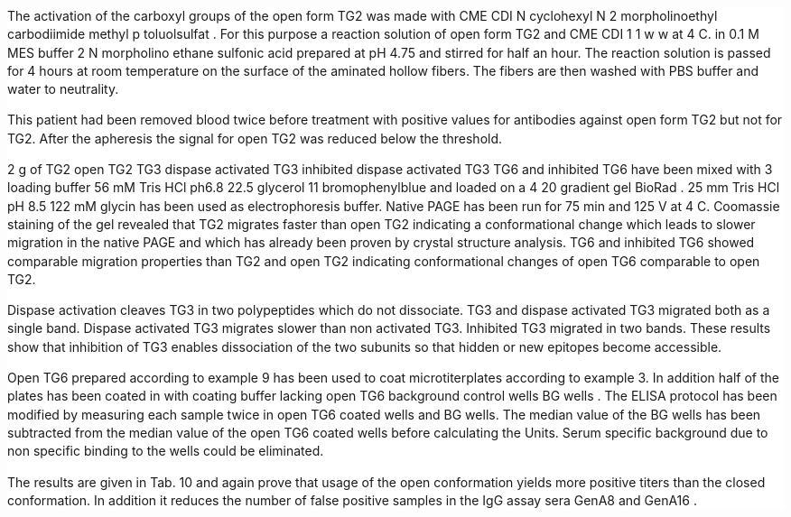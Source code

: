 The activation of the carboxyl groups of the open form TG2 was made with CME CDI N cyclohexyl N 2 morpholinoethyl carbodiimide methyl p toluolsulfat . For this purpose a reaction solution of open form TG2 and CME CDI 1 1 w w at 4 C. in 0.1 M MES buffer 2 N morpholino ethane sulfonic acid prepared at pH 4.75 and stirred for half an hour. The reaction solution is passed for 4 hours at room temperature on the surface of the aminated hollow fibers. The fibers are then washed with PBS buffer and water to neutrality.

This patient had been removed blood twice before treatment with positive values for antibodies against open form TG2 but not for TG2. After the apheresis the signal for open TG2 was reduced below the threshold.

2 g of TG2 open TG2 TG3 dispase activated TG3 inhibited dispase activated TG3 TG6 and inhibited TG6 have been mixed with 3 loading buffer 56 mM Tris HCl ph6.8 22.5 glycerol 11 bromophenylblue and loaded on a 4 20 gradient gel BioRad . 25 mm Tris HCl pH 8.5 122 mM glycin has been used as electrophoresis buffer. Native PAGE has been run for 75 min and 125 V at 4 C. Coomassie staining of the gel revealed that TG2 migrates faster than open TG2 indicating a conformational change which leads to slower migration in the native PAGE and which has already been proven by crystal structure analysis. TG6 and inhibited TG6 showed comparable migration properties than TG2 and open TG2 indicating conformational changes of open TG6 comparable to open TG2.

Dispase activation cleaves TG3 in two polypeptides which do not dissociate. TG3 and dispase activated TG3 migrated both as a single band. Dispase activated TG3 migrates slower than non activated TG3. Inhibited TG3 migrated in two bands. These results show that inhibition of TG3 enables dissociation of the two subunits so that hidden or new epitopes become accessible.

Open TG6 prepared according to example 9 has been used to coat microtiterplates according to example 3. In addition half of the plates has been coated in with coating buffer lacking open TG6 background control wells BG wells . The ELISA protocol has been modified by measuring each sample twice in open TG6 coated wells and BG wells. The median value of the BG wells has been subtracted from the median value of the open TG6 coated wells before calculating the Units. Serum specific background due to non specific binding to the wells could be eliminated.

The results are given in Tab. 10 and again prove that usage of the open conformation yields more positive titers than the closed conformation. In addition it reduces the number of false positive samples in the IgG assay sera GenA8 and GenA16 .


